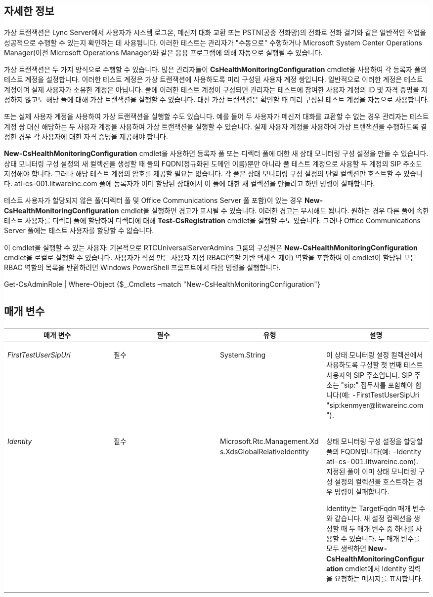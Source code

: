 ## 자세한 정보

가상 트랜잭션은 Lync Server에서 사용자가 시스템 로그온, 메신저 대화 교환 또는 PSTN(공중 전화망)의 전화로 전화 걸기와 같은 일반적인 작업을 성공적으로 수행할 수 있는지 확인하는 데 사용됩니다. 이러한 테스트는 관리자가 "수동으로" 수행하거나 Microsoft System Center Operations Manager(이전 Microsoft Operations Manager)와 같은 응용 프로그램에 의해 자동으로 실행될 수 있습니다.

가상 트랜잭션은 두 가지 방식으로 수행할 수 있습니다. 많은 관리자들이 **CsHealthMonitoringConfiguration** cmdlet을 사용하여 각 등록자 풀의 테스트 계정을 설정합니다. 이러한 테스트 계정은 가상 트랜잭션에 사용하도록 미리 구성된 사용자 계정 쌍입니다. 일반적으로 이러한 계정은 테스트 계정이며 실제 사용자가 소유한 계정은 아닙니다. 풀에 이러한 테스트 계정이 구성되면 관리자는 테스트에 참여한 사용자 계정의 ID 및 자격 증명을 지정하지 않고도 해당 풀에 대해 가상 트랜잭션을 실행할 수 있습니다. 대신 가상 트랜잭션은 확인할 때 미리 구성된 테스트 계정을 자동으로 사용합니다.

또는 실제 사용자 계정을 사용하여 가상 트랜잭션을 실행할 수도 있습니다. 예를 들어 두 사용자가 메신저 대화를 교환할 수 없는 경우 관리자는 테스트 계정 쌍 대신 해당하는 두 사용자 계정을 사용하여 가상 트랜잭션을 실행할 수 있습니다. 실제 사용자 계정을 사용하여 가상 트랜잭션을 수행하도록 결정한 경우 각 사용자에 대한 자격 증명을 제공해야 합니다.

**New-CsHealthMonitoringConfiguration** cmdlet을 사용하면 등록자 풀 또는 디렉터 풀에 대한 새 상태 모니터링 구성 설정을 만들 수 있습니다. 상태 모니터링 구성 설정의 새 컬렉션을 생성할 때 풀의 FQDN(정규화된 도메인 이름)뿐만 아니라 풀 테스트 계정으로 사용할 두 계정의 SIP 주소도 지정해야 합니다. 그러나 해당 테스트 계정의 암호를 제공할 필요는 없습니다. 각 풀은 상태 모니터링 구성 설정의 단일 컬렉션만 호스트할 수 있습니다. atl-cs-001.litwareinc.com 풀에 등록자가 이미 할당된 상태에서 이 풀에 대한 새 컬렉션을 만들려고 하면 명령이 실패합니다.

테스트 사용자가 할당되지 않은 풀(디렉터 풀 및 Office Communications Server 풀 포함)이 있는 경우 **New-CsHealthMonitoringConfiguration** cmdlet을 실행하면 경고가 표시될 수 있습니다. 이러한 경고는 무시해도 됩니다. 원하는 경우 다른 풀에 속한 테스트 사용자를 디렉터 풀에 할당하여 디렉터에 대해 **Test-CsRegistration** cmdlet을 실행할 수도 있습니다. 그러나 Office Communications Server 풀에는 테스트 사용자를 할당할 수 없습니다.

이 cmdlet을 실행할 수 있는 사용자: 기본적으로 RTCUniversalServerAdmins 그룹의 구성원은 **New-CsHealthMonitoringConfiguration** cmdlet을 로컬로 실행할 수 있습니다. 사용자가 직접 만든 사용자 지정 RBAC(역할 기반 액세스 제어) 역할을 포함하여 이 cmdlet이 할당된 모든 RBAC 역할의 목록을 반환하려면 Windows PowerShell 프롬프트에서 다음 명령을 실행합니다.

Get-CsAdminRole | Where-Object {$\_.Cmdlets –match "New-CsHealthMonitoringConfiguration"}

## 매개 변수


<table>
<colgroup>
<col style="width: 25%" />
<col style="width: 25%" />
<col style="width: 25%" />
<col style="width: 25%" />
</colgroup>
<thead>
<tr class="header">
<th>매개 변수</th>
<th>필수</th>
<th>유형</th>
<th>설명</th>
</tr>
</thead>
<tbody>
<tr class="odd">
<td><p><em>FirstTestUserSipUri</em></p></td>
<td><p>필수</p></td>
<td><p>System.String</p></td>
<td><p>이 상태 모니터링 설정 컬렉션에서 사용하도록 구성할 첫 번째 테스트 사용자의 SIP 주소입니다. SIP 주소는 &quot;sip:&quot; 접두사를 포함해야 합니다(예: -FirstTestUserSipUri &quot;sip:kenmyer@litwareinc.com&quot;).</p></td>
</tr>
<tr class="even">
<td><p><em>Identity</em></p></td>
<td><p>필수</p></td>
<td><p>Microsoft.Rtc.Management.Xds.XdsGlobalRelativeIdentity</p></td>
<td><p>상태 모니터링 구성 설정을 할당할 풀의 FQDN입니다(예: -Identity atl-cs-001.litwareinc.com). 지정된 풀이 이미 상태 모니터링 구성 설정의 컬렉션을 호스트하는 경우 명령이 실패합니다.</p>
<p>Identity는 TargetFqdn 매개 변수와 같습니다. 새 설정 컬렉션을 생성할 때 두 매개 변수 중 하나를 사용할 수 있습니다. 두 매개 변수를 모두 생략하면 <strong>New-CsHealthMonitoringConfiguration</strong> cmdlet에서 Identity 입력을 요청하는 메시지를 표시합니다.</p></td>
</tr>
<tr class="odd">